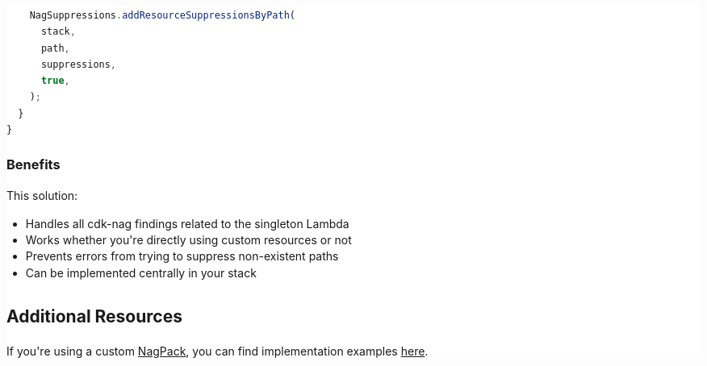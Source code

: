 ```typescript
    NagSuppressions.addResourceSuppressionsByPath(
      stack,
      path,
      suppressions,
      true,
    );
  }
}
```

### Benefits

This solution:

- Handles all cdk-nag findings related to the singleton Lambda
- Works whether you're directly using custom resources or not
- Prevents errors from trying to suppress non-existent paths
- Can be implemented centrally in your stack

## Additional Resources

If you're using a custom [NagPack](https://github.com/cdklabs/cdk-nag/blob/main/docs/NagPack.md), you can find implementation examples [here](https://github.com/JohannesKonings/cdk-nag-custom-nag-pack?tab=readme-ov-file#custom-resource).
